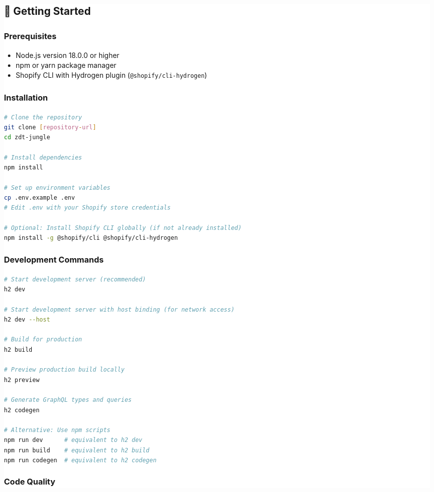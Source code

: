 ## 🚀 Getting Started

### Prerequisites
- Node.js version 18.0.0 or higher
- npm or yarn package manager
- Shopify CLI with Hydrogen plugin (`@shopify/cli-hydrogen`)

### Installation

```bash
# Clone the repository
git clone [repository-url]
cd zdt-jungle

# Install dependencies
npm install

# Set up environment variables
cp .env.example .env
# Edit .env with your Shopify store credentials

# Optional: Install Shopify CLI globally (if not already installed)
npm install -g @shopify/cli @shopify/cli-hydrogen
```

### Development Commands

```bash
# Start development server (recommended)
h2 dev

# Start development server with host binding (for network access)
h2 dev --host

# Build for production
h2 build

# Preview production build locally
h2 preview

# Generate GraphQL types and queries
h2 codegen

# Alternative: Use npm scripts
npm run dev      # equivalent to h2 dev
npm run build    # equivalent to h2 build
npm run codegen  # equivalent to h2 codegen
```

### Code Quality

